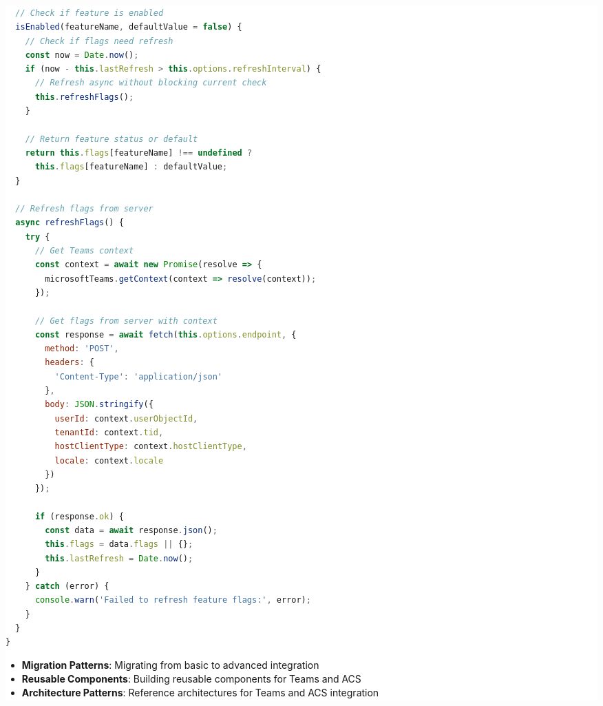   ```javascript
    // Check if feature is enabled
    isEnabled(featureName, defaultValue = false) {
      // Check if flags need refresh
      const now = Date.now();
      if (now - this.lastRefresh > this.options.refreshInterval) {
        // Refresh async without blocking current check
        this.refreshFlags();
      }
      
      // Return feature status or default
      return this.flags[featureName] !== undefined ? 
        this.flags[featureName] : defaultValue;
    }
    
    // Refresh flags from server
    async refreshFlags() {
      try {
        // Get Teams context
        const context = await new Promise(resolve => {
          microsoftTeams.getContext(context => resolve(context));
        });
        
        // Get flags from server with context
        const response = await fetch(this.options.endpoint, {
          method: 'POST',
          headers: {
            'Content-Type': 'application/json'
          },
          body: JSON.stringify({
            userId: context.userObjectId,
            tenantId: context.tid,
            hostClientType: context.hostClientType,
            locale: context.locale
          })
        });
        
        if (response.ok) {
          const data = await response.json();
          this.flags = data.flags || {};
          this.lastRefresh = Date.now();
        }
      } catch (error) {
        console.warn('Failed to refresh feature flags:', error);
      }
    }
  }
  ```

- **Migration Patterns**: Migrating from basic to advanced integration
- **Reusable Components**: Building reusable components for Teams and ACS
- **Architecture Patterns**: Reference architectures for Teams and ACS integration